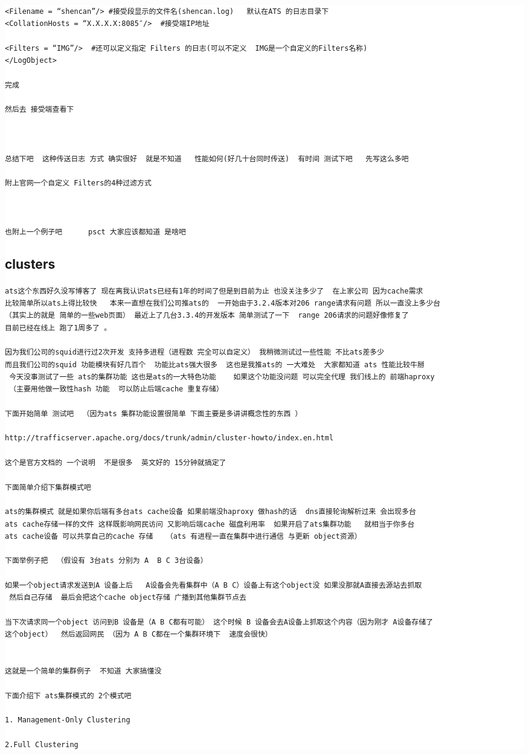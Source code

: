 ```
<Filename = “shencan”/> #接受段显示的文件名(shencan.log)   默认在ATS 的日志目录下
<CollationHosts = “X.X.X.X:8085″/>  #接受端IP地址

<Filters = “IMG”/>  #还可以定义指定 Filters 的日志(可以不定义  IMG是一个自定义的Filters名称)
</LogObject>

完成

然后去 接受端查看下



总结下吧  这种传送日志 方式 确实很好  就是不知道   性能如何(好几十台同时传送)  有时间 测试下吧   先写这么多吧

附上官网一个自定义 Filters的4种过滤方式



也附上一个例子吧      psct 大家应该都知道 是啥吧
```



## clusters
```
ats这个东西好久没写博客了 现在离我认识ats已经有1年的时间了但是到目前为止 也没关注多少了  在上家公司 因为cache需求
比较简单所以ats上得比较快   本来一直想在我们公司推ats的  一开始由于3.2.4版本对206 range请求有问题 所以一直没上多少台
（其实上的就是 简单的一些web页面） 最近上了几台3.3.4的开发版本 简单测试了一下  range 206请求的问题好像修复了 
目前已经在线上 跑了1周多了 。

因为我们公司的squid进行过2次开发 支持多进程（进程数 完全可以自定义） 我稍微测试过一些性能 不比ats差多少  
而且我们公司的squid 功能模块有好几百个  功能比ats强大很多  这也是我推ats的 一大难处  大家都知道 ats 性能比较牛掰  
 今天没事测试了一些 ats的集群功能 这也是ats的一大特色功能    如果这个功能没问题 可以完全代理 我们线上的 前端haproxy
 （主要用他做一致性hash 功能  可以防止后端cache 重复存储）

下面开始简单 测试吧  （因为ats 集群功能设置很简单 下面主要是多讲讲概念性的东西 ）

http://trafficserver.apache.org/docs/trunk/admin/cluster-howto/index.en.html

这个是官方文档的 一个说明  不是很多  英文好的 15分钟就搞定了

下面简单介绍下集群模式吧

ats的集群模式 就是如果你后端有多台ats cache设备 如果前端没haproxy 做hash的话  dns直接轮询解析过来 会出现多台
ats cache存储一样的文件 这样既影响网民访问 又影响后端cache 磁盘利用率  如果开启了ats集群功能   就相当于你多台
ats cache设备 可以共享自己的cache 存储   （ats 有进程一直在集群中进行通信 与更新 object资源）

下面举例子把  （假设有 3台ats 分别为 A  B C 3台设备）

如果一个object请求发送到A 设备上后   A设备会先看集群中（A B C）设备上有这个object没 如果没那就A直接去源站去抓取 
 然后自己存储  最后会把这个cache object存储 广播到其他集群节点去

当下次请求同一个object 访问到B 设备是（A B C都有可能） 这个时候 B 设备会去A设备上抓取这个内容（因为刚才 A设备存储了
这个object）  然后返回网民 （因为 A B C都在一个集群环境下  速度会很快）


这就是一个简单的集群例子  不知道 大家搞懂没

下面介绍下 ats集群模式的 2个模式吧

1. Management-Only Clustering

2.Full Clustering
```